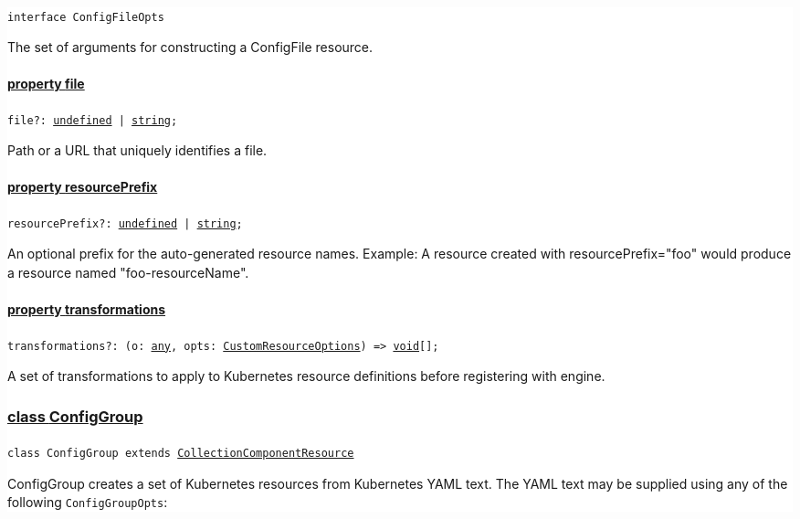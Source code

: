 <pre class="highlight"><code><span class='kr'>interface</span> <span class='nx'>ConfigFileOpts</span></code></pre>

The set of arguments for constructing a ConfigFile resource.

<h4 class="pdoc-member-header" id="ConfigFileOpts-file">
<a class="pdoc-child-name" href="https://github.com/pulumi/pulumi-kubernetes/blob/f01f284c88884e5d9c32cb08b9ee2a464af4a384/sdk/nodejs/yaml/yaml.ts#L2633">property <b>file</b></a>
</h4>

<pre class="highlight"><code><span class='kd'></span>file?: <span class='kd'><a href='https://developer.mozilla.org/en-US/docs/Web/JavaScript/Reference/Global_Objects/undefined'>undefined</a></span> | <span class='kd'><a href='https://developer.mozilla.org/en-US/docs/Web/JavaScript/Reference/Global_Objects/String'>string</a></span>;</code></pre>

Path or a URL that uniquely identifies a file.

<h4 class="pdoc-member-header" id="ConfigFileOpts-resourcePrefix">
<a class="pdoc-child-name" href="https://github.com/pulumi/pulumi-kubernetes/blob/f01f284c88884e5d9c32cb08b9ee2a464af4a384/sdk/nodejs/yaml/yaml.ts#L2642">property <b>resourcePrefix</b></a>
</h4>

<pre class="highlight"><code><span class='kd'></span>resourcePrefix?: <span class='kd'><a href='https://developer.mozilla.org/en-US/docs/Web/JavaScript/Reference/Global_Objects/undefined'>undefined</a></span> | <span class='kd'><a href='https://developer.mozilla.org/en-US/docs/Web/JavaScript/Reference/Global_Objects/String'>string</a></span>;</code></pre>

An optional prefix for the auto-generated resource names.
Example: A resource created with resourcePrefix="foo" would produce a resource named "foo-resourceName".

<h4 class="pdoc-member-header" id="ConfigFileOpts-transformations">
<a class="pdoc-child-name" href="https://github.com/pulumi/pulumi-kubernetes/blob/f01f284c88884e5d9c32cb08b9ee2a464af4a384/sdk/nodejs/yaml/yaml.ts#L2636">property <b>transformations</b></a>
</h4>

<pre class="highlight"><code><span class='kd'></span>transformations?: (o: <span class='kd'><a href='https://www.typescriptlang.org/docs/handbook/basic-types.html#any'>any</a></span>, opts: <a href='/docs/reference/pkg/nodejs/pulumi/pulumi/#CustomResourceOptions'>CustomResourceOptions</a>) => <span class='kd'><a href='https://www.typescriptlang.org/docs/handbook/basic-types.html#void'>void</a></span>[];</code></pre>

A set of transformations to apply to Kubernetes resource definitions before registering with engine.

<h3 class="pdoc-module-header" id="ConfigGroup" data-link-title="ConfigGroup">
    <a href="https://github.com/pulumi/pulumi-kubernetes/blob/f01f284c88884e5d9c32cb08b9ee2a464af4a384/sdk/nodejs/yaml/yaml.ts#L2499">
        class <strong>ConfigGroup</strong>
    </a>
</h3>

<pre class="highlight"><code><span class='kr'>class</span> <span class='nx'>ConfigGroup</span> <span class='kr'>extends</span> <a href='#CollectionComponentResource'>CollectionComponentResource</a></code></pre>

ConfigGroup creates a set of Kubernetes resources from Kubernetes YAML text. The YAML text
may be supplied using any of the following `ConfigGroupOpts`:
